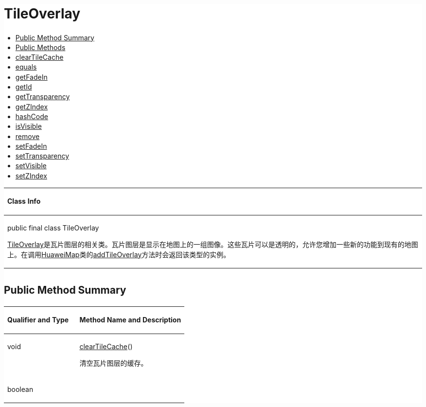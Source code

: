 # TileOverlay<a name="ZH-CN_TOPIC_0000001099341092"></a>

-   [Public Method Summary](#section10604204117213)
-   [Public Methods](#section138021539145820)
-   [clearTileCache](#section1976495145817)
-   [equals](#section15108202995916)
-   [getFadeIn](#section1795437900)
-   [getId](#section42720526014)
-   [getTransparency](#section382417241813)
-   [getZIndex](#section1740420531818)
-   [hashCode](#section1079617226216)
-   [isVisible](#section1718157628)
-   [remove](#section354412291830)
-   [setFadeIn](#section9414160649)
-   [setTransparency](#section10412133211419)
-   [setVisible](#section933417218519)
-   [setZIndex](#section182617531253)


<a name="table22739mcpsimp"></a>
<table><thead align="left"><tr id="row22743mcpsimp"><th class="cellrowborder" valign="top" width="100%" id="mcps1.1.2.1.1"><p id="p22745mcpsimp"><a name="p22745mcpsimp"></a><a name="p22745mcpsimp"></a>Class Info</p>
</th>
</tr>
</thead>
<tbody><tr id="row22746mcpsimp"><td class="cellrowborder" valign="top" width="100%" headers="mcps1.1.2.1.1 "><p id="p1295534024415"><a name="p1295534024415"></a><a name="p1295534024415"></a>public final class TileOverlay</p>
<p id="p22748mcpsimp"><a name="p22748mcpsimp"></a><a name="p22748mcpsimp"></a><a href="tileoverlay.md">TileOverlay</a>是瓦片图层的相关类。瓦片图层是显示在地图上的一组图像。这些瓦片可以是透明的，允许您增加一些新的功能到现有的地图上。在调用<a href="huaweimap.md">HuaweiMap</a>类的<a href="huaweimap.md#section12241957204519">addTileOverlay</a>方法时会返回该类型的实例。</p>
</td>
</tr>
</tbody>
</table>

## Public Method Summary<a name="section10604204117213"></a>

<a name="table22754mcpsimp"></a>
<table><thead align="left"><tr id="row22759mcpsimp"><th class="cellrowborder" valign="top" width="40%" id="mcps1.1.3.1.1"><p id="p081120285386"><a name="p081120285386"></a><a name="p081120285386"></a>Qualifier and Type</p>
</th>
<th class="cellrowborder" valign="top" width="60%" id="mcps1.1.3.1.2"><p id="p681112883813"><a name="p681112883813"></a><a name="p681112883813"></a>Method Name and Description</p>
</th>
</tr>
</thead>
<tbody><tr id="row22764mcpsimp"><td class="cellrowborder" valign="top" width="40%" headers="mcps1.1.3.1.1 "><p id="p22766mcpsimp"><a name="p22766mcpsimp"></a><a name="p22766mcpsimp"></a>void</p>
</td>
<td class="cellrowborder" valign="top" width="60%" headers="mcps1.1.3.1.2 "><p id="p22768mcpsimp"><a name="p22768mcpsimp"></a><a name="p22768mcpsimp"></a><a href="#section1976495145817">clearTileCache</a>()</p>
<p id="p152726863413"><a name="p152726863413"></a><a name="p152726863413"></a>清空瓦片图层的缓存。</p>
</td>
</tr>
<tr id="row22769mcpsimp"><td class="cellrowborder" valign="top" width="40%" headers="mcps1.1.3.1.1 "><p id="p22771mcpsimp"><a name="p22771mcpsimp"></a><a name="p22771mcpsimp"></a>boolean</p>
</td>